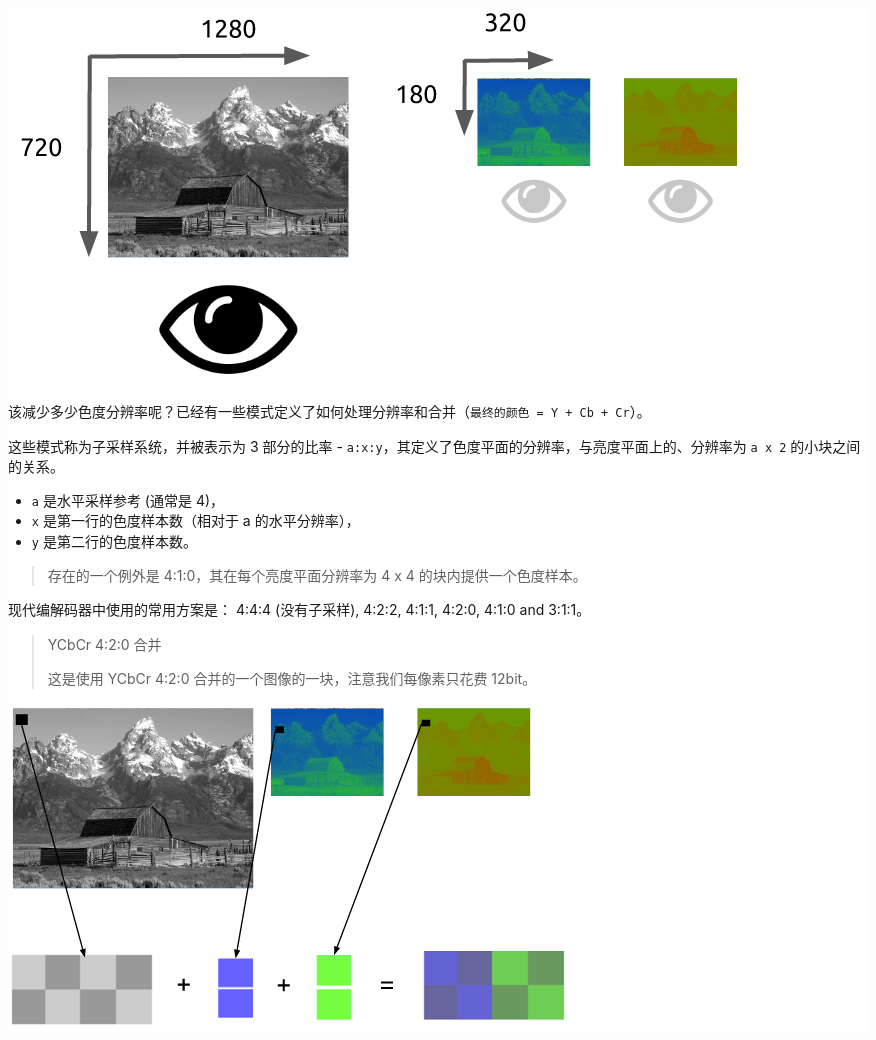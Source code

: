 ![ycbcr_subsampling_resolution](assets/ycbcr_subsampling_resolution.png)

该减少多少色度分辨率呢？已经有一些模式定义了如何处理分辨率和合并（`最终的颜色 = Y + Cb + Cr`）。

这些模式称为子采样系统，并被表示为 3 部分的比率 - `a:x:y`，其定义了色度平面的分辨率，与亮度平面上的、分辨率为 `a x 2` 的小块之间的关系。

- `a` 是水平采样参考 (通常是 4)，
- `x` 是第一行的色度样本数（相对于 a 的水平分辨率），
- `y` 是第二行的色度样本数。

> 存在的一个例外是 4:1:0，其在每个亮度平面分辨率为 4 x 4 的块内提供一个色度样本。

现代编解码器中使用的常用方案是： 4:4:4 (没有子采样), 4:2:2, 4:1:1, 4:2:0, 4:1:0 and 3:1:1。

> YCbCr 4:2:0 合并
>
> 这是使用 YCbCr 4:2:0 合并的一个图像的一块，注意我们每像素只花费 12bit。

![ycbcr_420_merge](assets/ycbcr_420_merge.png)
